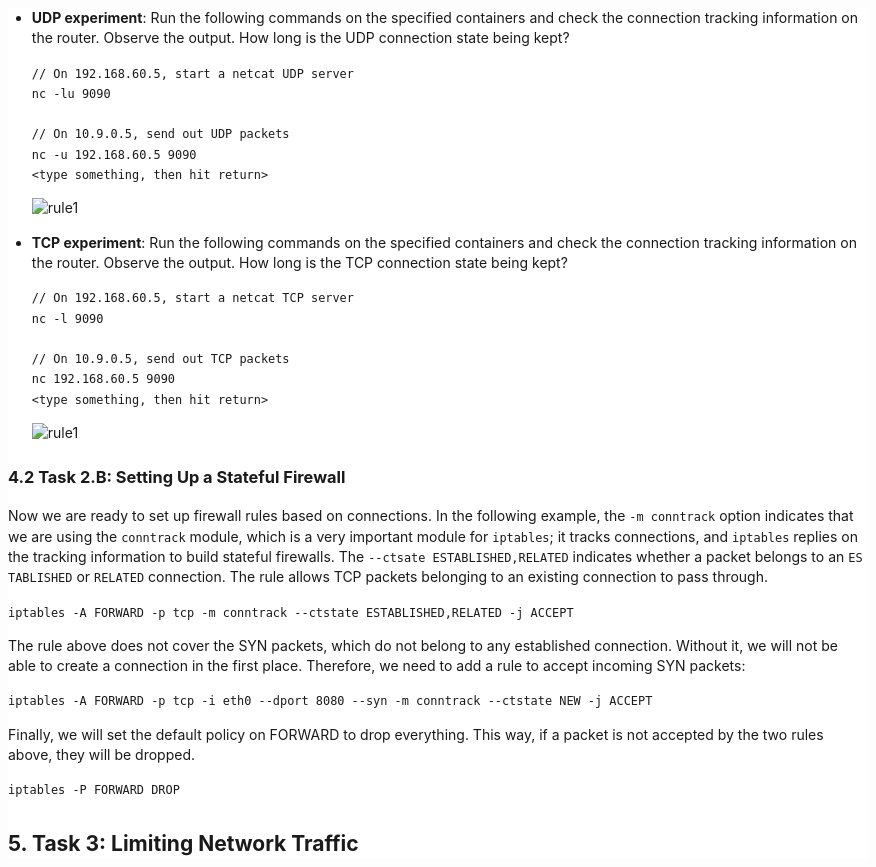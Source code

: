 - **UDP experiment**: Run the following commands on the specified containers and check the connection tracking information on the router. Observe the output. How long is the UDP connection state being kept?
    ```
    // On 192.168.60.5, start a netcat UDP server
    nc -lu 9090

    // On 10.9.0.5, send out UDP packets
    nc -u 192.168.60.5 9090
    <type something, then hit return>
    ```

    ![rule1](../images/lab6-10-u.png)

- **TCP experiment**: Run the following commands on the specified containers and check the connection tracking information on the router. Observe the output. How long is the TCP connection state being kept?
    ```
    // On 192.168.60.5, start a netcat TCP server
    nc -l 9090

    // On 10.9.0.5, send out TCP packets
    nc 192.168.60.5 9090
    <type something, then hit return>
    ```
    
   ![rule1](../images/lab6-11-u.png)
  
### 4.2 Task 2.B: Setting Up a Stateful Firewall

Now we are ready to set up firewall rules based on connections. In the following example, the `-m conntrack` option indicates that we are using the `conntrack` module, which is a very important module for `iptables`; it tracks connections, and `iptables` replies on the tracking information to build stateful firewalls. The `--ctsate ESTABLISHED,RELATED` indicates whether a packet belongs to an `ESTABLISHED` or `RELATED` connection. The rule allows TCP packets belonging to an existing connection to pass through.
```
iptables -A FORWARD -p tcp -m conntrack --ctstate ESTABLISHED,RELATED -j ACCEPT
```
The rule above does not cover the SYN packets, which do not belong to any established connection. Without it, we will not be able to create a connection in the first place. Therefore, we need to add a rule to accept incoming SYN packets:
```
iptables -A FORWARD -p tcp -i eth0 --dport 8080 --syn -m conntrack --ctstate NEW -j ACCEPT
```
Finally, we will set the default policy on FORWARD to drop everything. This way, if a packet is not accepted by the two rules above, they will be dropped.
```
iptables -P FORWARD DROP
```


## 5. Task 3: Limiting Network Traffic

